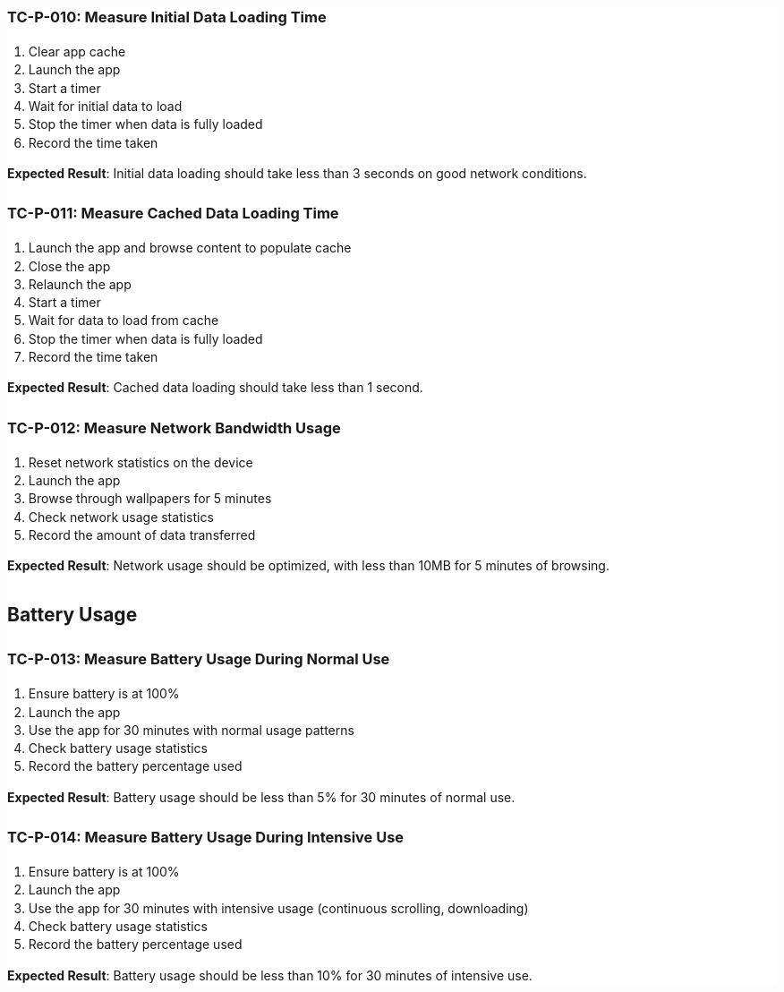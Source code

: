 ### TC-P-010: Measure Initial Data Loading Time
1. Clear app cache
2. Launch the app
3. Start a timer
4. Wait for initial data to load
5. Stop the timer when data is fully loaded
6. Record the time taken

**Expected Result**: Initial data loading should take less than 3 seconds on good network conditions.

### TC-P-011: Measure Cached Data Loading Time
1. Launch the app and browse content to populate cache
2. Close the app
3. Relaunch the app
4. Start a timer
5. Wait for data to load from cache
6. Stop the timer when data is fully loaded
7. Record the time taken

**Expected Result**: Cached data loading should take less than 1 second.

### TC-P-012: Measure Network Bandwidth Usage
1. Reset network statistics on the device
2. Launch the app
3. Browse through wallpapers for 5 minutes
4. Check network usage statistics
5. Record the amount of data transferred

**Expected Result**: Network usage should be optimized, with less than 10MB for 5 minutes of browsing.

## Battery Usage

### TC-P-013: Measure Battery Usage During Normal Use
1. Ensure battery is at 100%
2. Launch the app
3. Use the app for 30 minutes with normal usage patterns
4. Check battery usage statistics
5. Record the battery percentage used

**Expected Result**: Battery usage should be less than 5% for 30 minutes of normal use.

### TC-P-014: Measure Battery Usage During Intensive Use
1. Ensure battery is at 100%
2. Launch the app
3. Use the app for 30 minutes with intensive usage (continuous scrolling, downloading)
4. Check battery usage statistics
5. Record the battery percentage used

**Expected Result**: Battery usage should be less than 10% for 30 minutes of intensive use.
